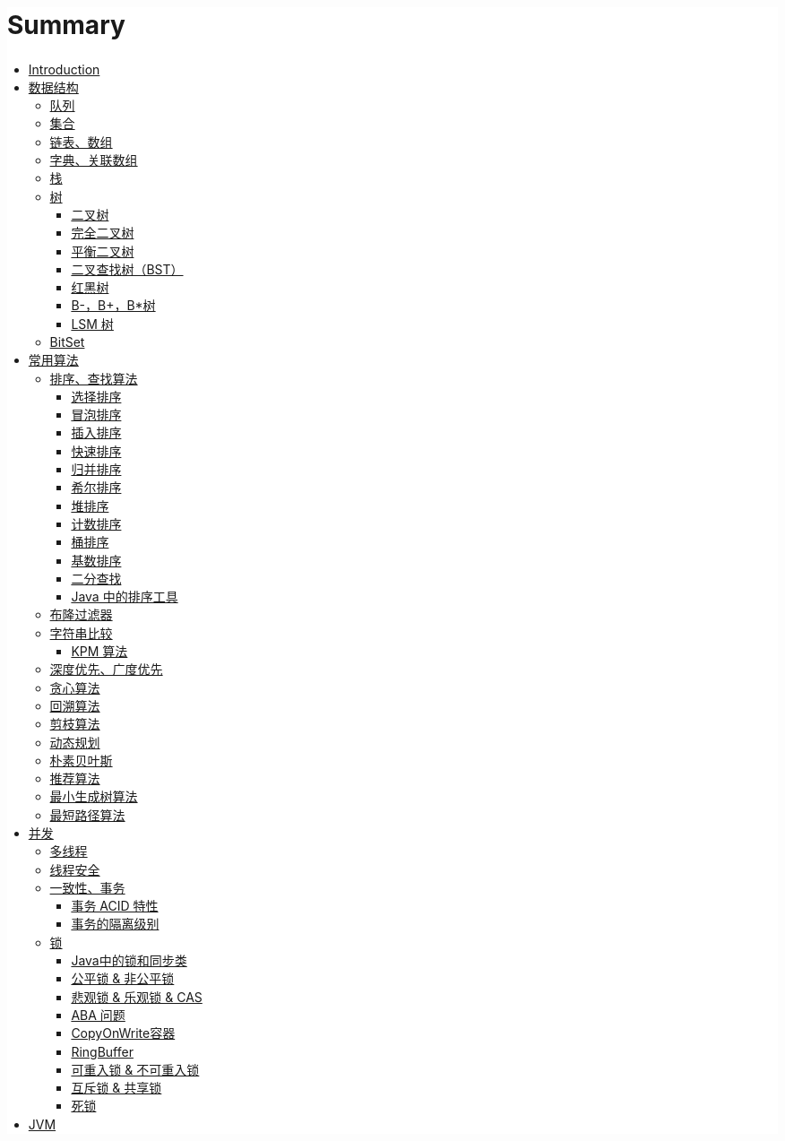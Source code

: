 # Summary

* [Introduction](README.md)
* [数据结构](dataStructure/README.md)
    * [队列]()
    * [集合]()
    * [链表、数组]()
    * [字典、关联数组]()
    * [栈]()
    * [树]()
        * [二叉树]()
        * [完全二叉树]()
        * [平衡二叉树]()
        * [二叉查找树（BST）]()
        * [红黑树]()
        * [B-，B+，B*树]()
        * [LSM 树]()
    * [BitSet]()
* [常用算法]()
    * [排序、查找算法]()
        * [选择排序]()
        * [冒泡排序]()
        * [插入排序]()
        * [快速排序]()
        * [归并排序]()
        * [希尔排序]()
        * [堆排序]()
        * [计数排序]()
        * [桶排序]()
        * [基数排序]()
        * [二分查找]()
        * [Java 中的排序工具]()
    * [布隆过滤器]()
    * [字符串比较]()
        * [KPM 算法]()
    * [深度优先、广度优先]()
    * [贪心算法]()
    * [回溯算法]()
    * [剪枝算法]()
    * [动态规划]()
    * [朴素贝叶斯]()
    * [推荐算法]()
    * [最小生成树算法]()
    * [最短路径算法]()
* [并发]()
    * [多线程]()
    * [线程安全]()
    * [一致性、事务]()
        * [事务 ACID 特性]()
        * [事务的隔离级别]()
    * [锁]()
        * [Java中的锁和同步类]()
        * [公平锁 & 非公平锁]()
        * [悲观锁 & 乐观锁 & CAS]()
        * [ABA 问题]()
        * [CopyOnWrite容器]()
        * [RingBuffer]()
        * [可重入锁 & 不可重入锁]()
        * [互斥锁 & 共享锁]()
        * [死锁]()
* [JVM](JVM/README.md)
